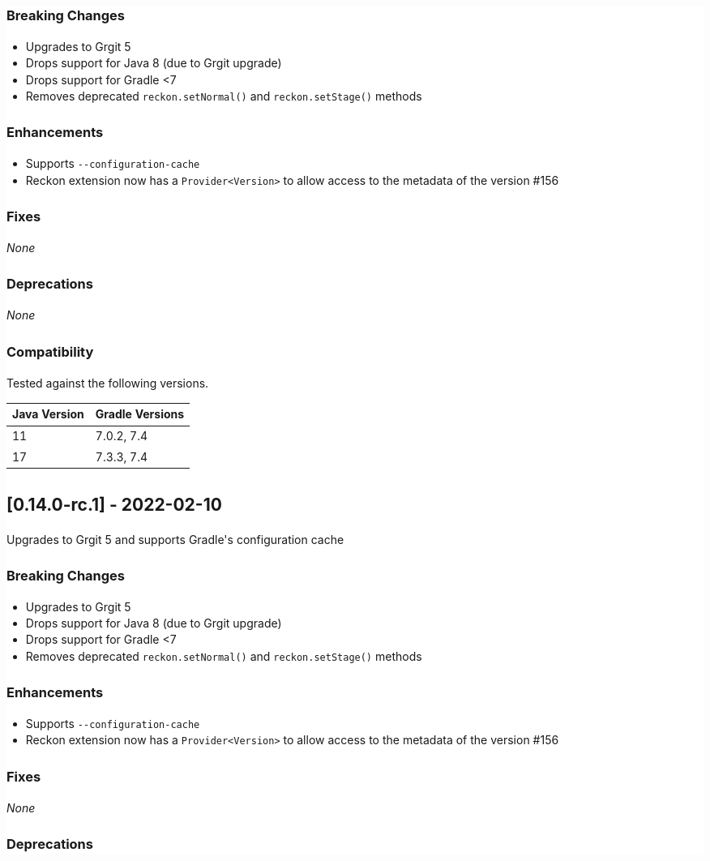 ### Breaking Changes

- Upgrades to Grgit 5
- Drops support for Java 8 (due to Grgit upgrade)
- Drops support for Gradle <7
- Removes deprecated `reckon.setNormal()` and `reckon.setStage()` methods

### Enhancements

- Supports `--configuration-cache`
- Reckon extension now has a `Provider<Version>` to allow access to the metadata of the version #156

### Fixes

_None_

### Deprecations

_None_

### Compatibility

Tested against the following versions.

| Java Version | Gradle Versions |
|---------------|-------------------|
| 11                 | 7.0.2, 7.4 |
| 17                 | 7.3.3, 7.4 |

## [0.14.0-rc.1] - 2022-02-10

Upgrades to Grgit 5 and supports Gradle's configuration cache

### Breaking Changes

- Upgrades to Grgit 5
- Drops support for Java 8 (due to Grgit upgrade)
- Drops support for Gradle <7
- Removes deprecated `reckon.setNormal()` and `reckon.setStage()` methods

### Enhancements

- Supports `--configuration-cache`
- Reckon extension now has a `Provider<Version>` to allow access to the metadata of the version #156

### Fixes

_None_

### Deprecations
